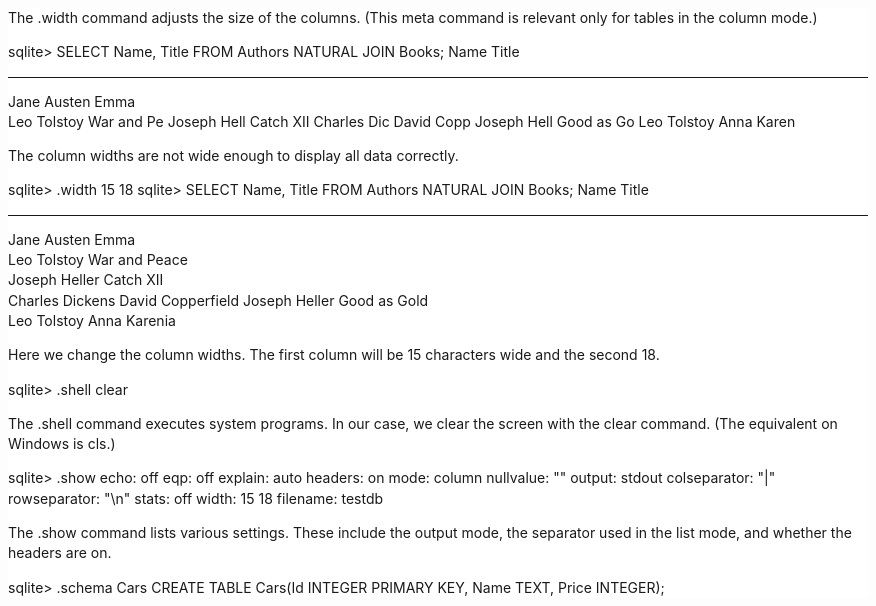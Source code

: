 The .width command adjusts the size of the columns.
(This meta command is relevant only for tables in the column mode.)

sqlite&gt; SELECT Name, Title FROM Authors NATURAL JOIN Books;
Name         Title     
-----------  ----------
Jane Austen  Emma      
Leo Tolstoy  War and Pe
Joseph Hell  Catch XII 
Charles Dic  David Copp
Joseph Hell  Good as Go
Leo Tolstoy  Anna Karen

The column widths are not wide enough to display all data correctly.

sqlite&gt; .width 15 18
sqlite&gt; SELECT Name, Title FROM Authors NATURAL JOIN Books;
Name             Title             
---------------  ------------------
Jane Austen      Emma              
Leo Tolstoy      War and Peace     
Joseph Heller    Catch XII         
Charles Dickens  David Copperfield 
Joseph Heller    Good as Gold      
Leo Tolstoy      Anna Karenia 

Here we change the column widths. The first column
will be 15 characters wide and the second 18. 

sqlite&gt; .shell clear

The .shell command executes system programs. In our
case, we clear the screen with the clear command. 
(The equivalent on Windows is cls.)

sqlite&gt; .show
        echo: off
         eqp: off
     explain: auto
     headers: on
        mode: column
   nullvalue: ""
      output: stdout
colseparator: "|"
rowseparator: "\n"
       stats: off
       width: 15 18 
    filename: testdb

The .show command lists various settings. These include the 
output mode, the separator used in the list mode, and whether the 
headers are on. 

sqlite&gt; .schema Cars
CREATE TABLE Cars(Id INTEGER PRIMARY KEY, Name TEXT, Price INTEGER);
